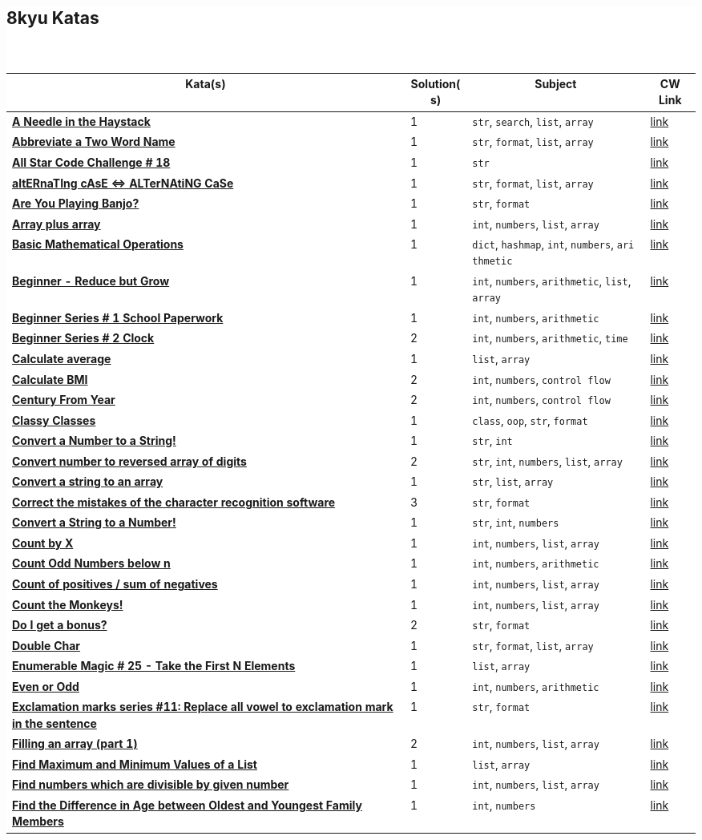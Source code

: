 ## 8kyu Katas

<br>

| Kata(s) | Solution(s) | Subject | CW Link |
|--|--|--|--|
| [**A Needle in the Haystack**](8kyuKatas/A_Needle_in_the_Haystack.md) | 1 | `str`, `search`, `list`, `array` | [link](https://www.codewars.com/kata/56676e8fabd2d1ff3000000c) |
| [**Abbreviate a Two Word Name**](8kyuKatas/Abbreviate_a_Two_Word_Name.md) | 1 | `str`, `format`, `list`, `array` | [link](https://www.codewars.com/kata/57eadb7ecd143f4c9c0000a3) |
| [**All Star Code Challenge # 18**](8kyuKatas/All_Star_Code_Challenge_18.md) | 1 | `str` | [link](https://www.codewars.com/kata/5865918c6b569962950002a1/) |
| [**altERnaTIng cAsE <=> ALTerNAtiNG CaSe**](8kyuKatas/altERnaTIng_cAsE_ALTerNAtiNG_CaSe.md) | 1 | `str`, `format`, `list`, `array` | [link](https://www.codewars.com/kata/56efc695740d30f963000557/) |
| [**Are You Playing Banjo?**](8kyuKatas/Are_You_Playing_Banjo.md) | 1 | `str`, `format` | [link](https://www.codewars.com/kata/53af2b8861023f1d88000832/) |
| [**Array plus array**](8kyuKatas/Array_plus_array.md) | 1 | `int`, `numbers`, `list`, `array` | [link](https://www.codewars.com/kata/5a2be17aee1aaefe2a000151) |
| [**Basic Mathematical Operations**](8kyuKatas/Basic_Mathematical_Operations.md) | 1 | `dict`, `hashmap`, `int`, `numbers`, `arithmetic` | [link](https://www.codewars.com/kata/57356c55867b9b7a60000bd7/) |
| [**Beginner - Reduce but Grow**](8kyuKatas/Beginner_Reduce_but_Grow.md) | 1 | `int`, `numbers`, `arithmetic`, `list`, `array` | [link](https://www.codewars.com/kata/57f780909f7e8e3183000078) |
| [**Beginner Series # 1 School Paperwork**](8kyuKatas/Beginner_Series_1_School_Paperwork.md) | 1 | `int`, `numbers`, `arithmetic` | [link](https://www.codewars.com/kata/55f9b48403f6b87a7c0000bd/) |
| [**Beginner Series # 2 Clock**](8kyuKatas/Beginner_Series_2_Clock.md) | 2 | `int`, `numbers`, `arithmetic`, `time` | [link](https://www.codewars.com/kata/55f9bca8ecaa9eac7100004a) |
| [**Calculate average**](8kyuKatas/Calculate_average.md) | 1 | `list`, `array` | [link](https://www.codewars.com/kata/57a2013acf1fa5bfc4000921) |
| [**Calculate BMI**](8kyuKatas/Calculate_BMI.md) | 2 | `int`, `numbers`, `control flow` | [link](https://www.codewars.com/kata/57a429e253ba3381850000fb/) |
| [**Century From Year**](8kyuKatas/Century_From_Year.md) | 2 | `int`, `numbers`, `control flow` | [link](https://www.codewars.com/kata/5a3fe3dde1ce0e8ed6000097) |
| [**Classy Classes**](8kyuKatas/Classy_Classes.md) | 1 | `class`, `oop`, `str`, `format` | [link](https://www.codewars.com/kata/55a144eff5124e546400005a/) |
| [**Convert a Number to a String!**](8kyuKatas/Convert_a_Number_to_a_String.md) | 1 | `str`, `int` | [link](https://www.codewars.com/kata/5265326f5fda8eb1160004c8) |
| [**Convert number to reversed array of digits**](8kyuKatas/Convert_number_to_reversed_array_of_digits.md) | 2 | `str`, `int`, `numbers`, `list`, `array` | [link](https://www.codewars.com/kata/5583090cbe83f4fd8c000051) |
| [**Convert a string to an array**](8kyuKatas/Convert_a_string_to_an_array.md) | 1 | `str`, `list`, `array` | [link](https://www.codewars.com/kata/57e76bc428d6fbc2d500036d) |
| [**Correct the mistakes of the character recognition software**](8kyuKatas/Correct_the_mistakes_of_the_character_recognition_software.md) | 3 | `str`, `format` | [link](https://www.codewars.com/kata/577bd026df78c19bca0002c0) |
| [**Convert a String to a Number!**](8kyuKatas/Convert_a_String_to_a_Number.md) | 1 | `str`, `int`, `numbers` | [link](https://www.codewars.com/kata/544675c6f971f7399a000e79/) |
| [**Count by X**](8kyuKatas/Count_by_X.md) | 1 | `int`, `numbers`, `list`, `array` | [link](https://www.codewars.com/kata/5513795bd3fafb56c200049e/) |
| [**Count Odd Numbers below n**](8kyuKatas/Count_Odd_Numbers_below_n.md) | 1 | `int`, `numbers`, `arithmetic` | [link](https://www.codewars.com/kata/59342039eb450e39970000a6/) |
| [**Count of positives / sum of negatives**](8kyuKatas/Count_of_positives_sum_of_negatives.md) | 1 | `int`, `numbers`, `list`, `array` | [link](https://www.codewars.com/kata/576bb71bbbcf0951d5000044/) |
| [**Count the Monkeys!**](8kyuKatas/Count_the_Monkeys.md) | 1 | `int`, `numbers`, `list`, `array` | [link](https://www.codewars.com/kata/56f69d9f9400f508fb000ba7) |
| [**Do I get a bonus?**](8kyuKatas/Do_I_get_a_bonus.md) | 2 | `str`, `format` | [link](https://www.codewars.com/kata/56f6ad906b88de513f000d96/) |
| [**Double Char**](8kyuKatas/Double_Char.md) | 1 | `str`, `format`, `list`, `array` | [link](https://www.codewars.com/kata/56b1f01c247c01db92000076) |
| [**Enumerable Magic # 25 - Take the First N Elements**](8kyuKatas/Enumerable_Magic_25_Take_the_First_N_Elements.md) | 1 | `list`, `array` | [link](https://www.codewars.com/kata/545afd0761aa4c3055001386/) |
| [**Even or Odd**](8kyuKatas/Even_or_Odd.md) | 1 | `int`, `numbers`, `arithmetic` | [link](https://www.codewars.com/kata/53da3dbb4a5168369a0000fe) |
| [**Exclamation marks series #11: Replace all vowel to exclamation mark in the sentence**](8kyuKatas/Exclamation_marks_series_11_Replace_all_vowel_to_exclamation_mark_in_the_sentence.md) | 1 | `str`, `format` | [link](https://www.codewars.com/kata/57fb09ef2b5314a8a90001ed/) |
| [**Filling an array (part 1)**](8kyuKatas/Filling_an_array_part_1.md) | 2 | `int`, `numbers`, `list`, `array` | [link](https://www.codewars.com/kata/571d42206414b103dc0006a1/) |
| [**Find Maximum and Minimum Values of a List**](8kyuKatas/Find_Maximum_and_Minimum_Values_of_a_List.md) | 1 | `list`, `array` | [link](https://www.codewars.com/kata/577a98a6ae28071780000989/) |
| [**Find numbers which are divisible by given number**](8kyuKatas/Find_numbers_which_are_divisible_by_given_number.md) | 1 | `int`, `numbers`, `list`, `array` | [link](https://www.codewars.com/kata/55edaba99da3a9c84000003b/) |
| [**Find the Difference in Age between Oldest and Youngest Family Members**](8kyuKatas/Find_the_Difference_in_Age_between_Oldest_and_Youngest_Family_Members.md) | 1 | `int`, `numbers` | [link](https://www.codewars.com/kata/5720a1cb65a504fdff0003e2) |